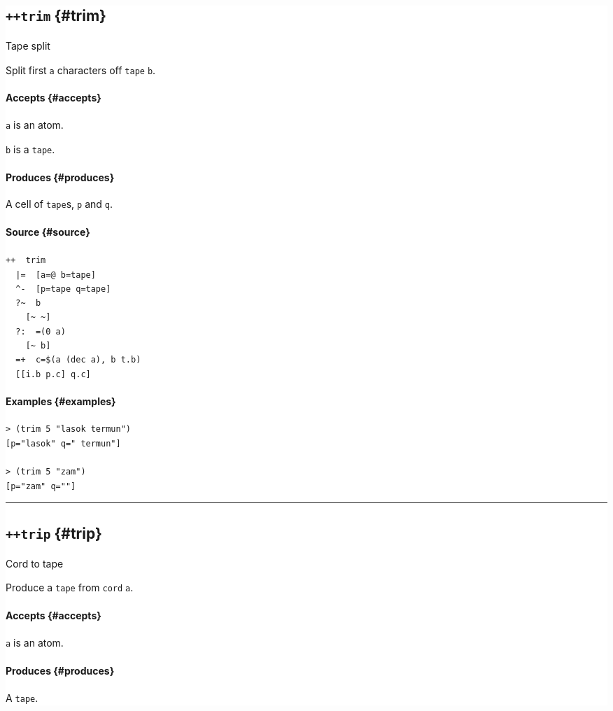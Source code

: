 
## `++trim` {#trim}

Tape split

Split first `a` characters off `tape` `b`.

#### Accepts {#accepts}

`a` is an atom.

`b` is a `tape`.

#### Produces {#produces}

A cell of `tape`s, `p` and `q`.

#### Source {#source}

```hoon
++  trim
  |=  [a=@ b=tape]
  ^-  [p=tape q=tape]
  ?~  b
    [~ ~]
  ?:  =(0 a)
    [~ b]
  =+  c=$(a (dec a), b t.b)
  [[i.b p.c] q.c]
```

#### Examples {#examples}

```
> (trim 5 "lasok termun")
[p="lasok" q=" termun"]

> (trim 5 "zam")
[p="zam" q=""]
```

---

## `++trip` {#trip}

Cord to tape

Produce a `tape` from `cord` `a`.

#### Accepts {#accepts}

`a` is an atom.

#### Produces {#produces}

A `tape`.
